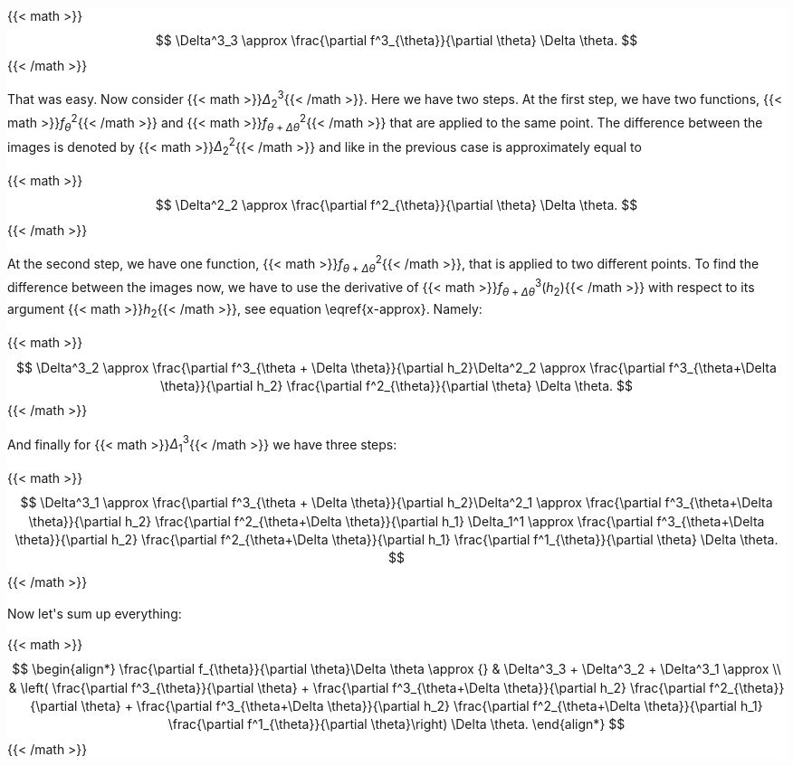 {{< math >}}$$
\Delta^3_3 \approx \frac{\partial f^3_{\theta}}{\partial \theta} \Delta \theta.
$${{< /math >}}

That was easy. Now consider {{< math >}}$\Delta^3_2${{< /math >}}. Here we have
two steps. At the first step, we have two functions, {{< math >}}$f^2_\theta${{<
/math >}} and {{< math >}}$f^2_{\theta+\Delta \theta}${{< /math >}} that are applied to the same point. The difference between the images is denoted by {{< math >}}$\Delta^2_2${{< /math >}} and like in the previous case is approximately equal to 

{{< math >}}$$
\Delta^2_2 \approx \frac{\partial f^2_{\theta}}{\partial \theta} \Delta \theta.
$${{< /math >}}

At the second step, we have 
one function, {{< math >}}$f^2_{\theta+\Delta \theta}${{< /math >}}, that is
applied to two different points. To find the difference between the images now,
we have to use the derivative of {{< math >}}$f^3_{\theta+\Delta \theta}(h_2)${{< /math >}} with
respect to its argument {{< math >}}$h_2${{< /math >}}, see equation
\eqref{x-approx}. Namely:

{{< math >}}$$
\Delta^3_2 \approx 
\frac{\partial f^3_{\theta + \Delta \theta}}{\partial h_2}\Delta^2_2 \approx 
\frac{\partial f^3_{\theta+\Delta \theta}}{\partial h_2} \frac{\partial
f^2_{\theta}}{\partial \theta} \Delta \theta.
$${{< /math >}}

And finally for {{< math >}}$\Delta^3_1${{< /math >}} we have three steps:

{{< math >}}$$
\Delta^3_1 \approx 
\frac{\partial f^3_{\theta + \Delta \theta}}{\partial h_2}\Delta^2_1 \approx 
\frac{\partial f^3_{\theta+\Delta \theta}}{\partial h_2} \frac{\partial
f^2_{\theta+\Delta \theta}}{\partial h_1} \Delta_1^1 \approx
\frac{\partial f^3_{\theta+\Delta \theta}}{\partial h_2} \frac{\partial
f^2_{\theta+\Delta \theta}}{\partial h_1}  \frac{\partial f^1_{\theta}}{\partial
\theta} \Delta \theta.
$${{< /math >}}

Now let's sum up everything:

{{< math >}}$$
\begin{align*}
\frac{\partial f_{\theta}}{\partial \theta}\Delta \theta \approx {} & \Delta^3_3 +
\Delta^3_2 + \Delta^3_1 \approx  \\
& \left(
\frac{\partial f^3_{\theta}}{\partial \theta} + 
\frac{\partial f^3_{\theta+\Delta \theta}}{\partial h_2} \frac{\partial
f^2_{\theta}}{\partial \theta} +
\frac{\partial f^3_{\theta+\Delta \theta}}{\partial h_2} \frac{\partial
f^2_{\theta+\Delta \theta}}{\partial h_1}  \frac{\partial f^1_{\theta}}{\partial
\theta}\right) \Delta \theta.
\end{align*}
$$
{{< /math >}}
